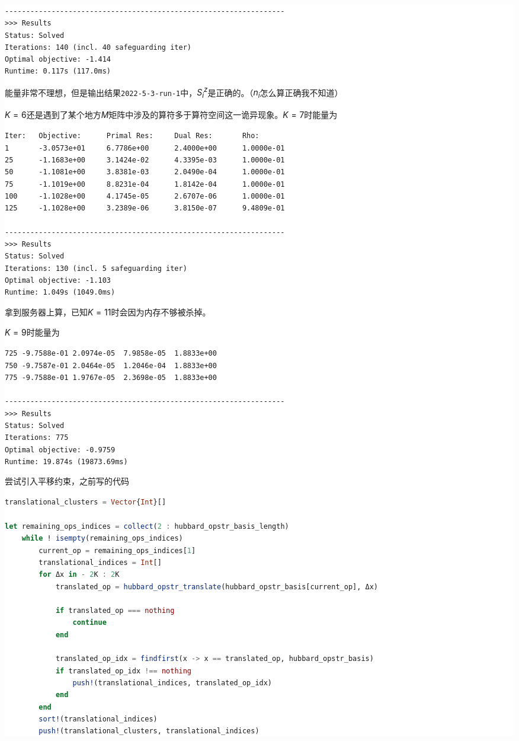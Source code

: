 ```
------------------------------------------------------------------
>>> Results
Status: Solved
Iterations: 140 (incl. 40 safeguarding iter)
Optimal objective: -1.414
Runtime: 0.117s (117.0ms)
```
能量非常不理想，但是输出结果`2022-5-3-run-1`中，$S^z_i$是正确的。（$n_i$怎么算正确我不知道）

$K=6$还是遇到了某个地方$M$矩阵中涉及的算符多于算符空间这一诡异现象。$K=7$时能量为
```
Iter:   Objective:      Primal Res:     Dual Res:       Rho:
1       -3.0573e+01     6.7786e+00      2.4000e+00      1.0000e-01
25      -1.1683e+00     3.1424e-02      4.3395e-03      1.0000e-01
50      -1.1081e+00     3.8381e-03      2.0490e-04      1.0000e-01
75      -1.1019e+00     8.8231e-04      1.8142e-04      1.0000e-01
100     -1.1028e+00     4.1745e-05      2.6707e-06      1.0000e-01
125     -1.1028e+00     3.2389e-06      3.8150e-07      9.4809e-01

------------------------------------------------------------------
>>> Results
Status: Solved
Iterations: 130 (incl. 5 safeguarding iter)
Optimal objective: -1.103
Runtime: 1.049s (1049.0ms)
```

拿到服务器上算，已知$K=11$时会因为内存不够被杀掉。

$K=9$时能量为
```
725 -9.7588e-01 2.0974e-05  7.9858e-05  1.8833e+00
750 -9.7587e-01 2.0464e-05  1.2046e-04  1.8833e+00
775 -9.7588e-01 1.9767e-05  2.3698e-05  1.8833e+00

------------------------------------------------------------------
>>> Results
Status: Solved
Iterations: 775
Optimal objective: -0.9759
Runtime: 19.874s (19873.69ms)
```


尝试引入平移约束，之前写的代码
```julia
translational_clusters = Vector{Int}[]

let remaining_ops_indices = collect(2 : hubbard_opstr_basis_length) 
    while ! isempty(remaining_ops_indices)
        current_op = remaining_ops_indices[1]
        translational_indices = Int[]
        for Δx in - 2K : 2K
            translated_op = hubbard_opstr_translate(hubbard_opstr_basis[current_op], Δx)
            
            if translated_op === nothing
                continue
            end

            translated_op_idx = findfirst(x -> x == translated_op, hubbard_opstr_basis)
            if translated_op_idx !== nothing
                push!(translational_indices, translated_op_idx)
            end
        end
        sort!(translational_indices)
        push!(translational_clusters, translational_indices)
```